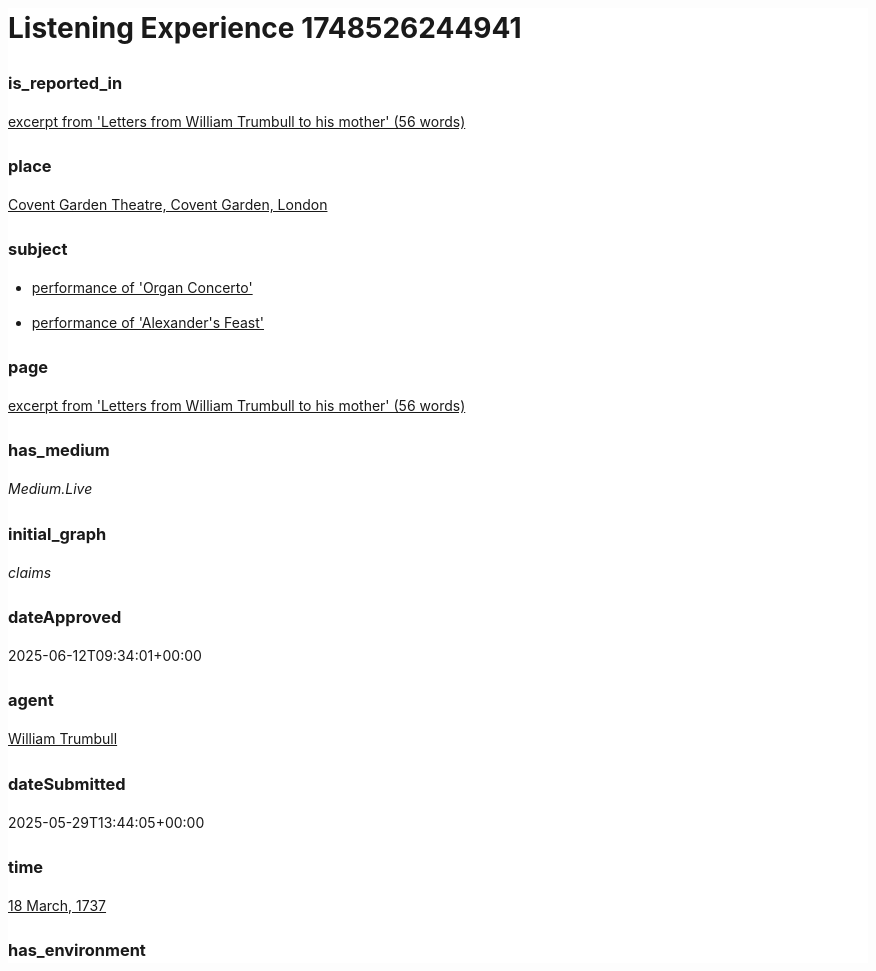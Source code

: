 # Listening Experience 1748526244941

### is_reported_in


[excerpt from 'Letters from William Trumbull to his mother' (56 words)](#excerpt-from-'Letters-from-William-Trumbull-to-his-mother'-(56-words))

### place


[Covent Garden Theatre, Covent Garden, London](#Covent-Garden-Theatre-Covent-Garden-London)

### subject

 - [performance of 'Organ Concerto'](#performance-of-'Organ-Concerto')

 - [performance of 'Alexander's Feast'](#performance-of-'Alexander's-Feast')

### page


[excerpt from 'Letters from William Trumbull to his mother' (56 words)](#excerpt-from-'Letters-from-William-Trumbull-to-his-mother'-(56-words))

### has_medium


*Medium.Live*

### initial_graph


*claims*

### dateApproved


2025-06-12T09:34:01+00:00

### agent


[William Trumbull](#William-Trumbull)

### dateSubmitted


2025-05-29T13:44:05+00:00

### time


[18 March, 1737](#18-March-1737)

### has_environment
